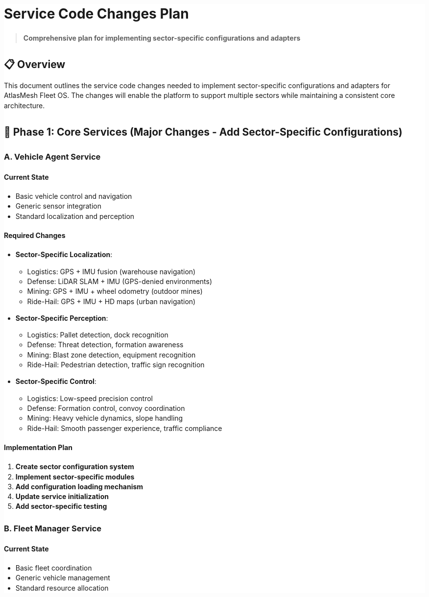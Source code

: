 # Service Code Changes Plan

> **Comprehensive plan for implementing sector-specific configurations and adapters**

## 📋 **Overview**

This document outlines the service code changes needed to implement sector-specific configurations and adapters for AtlasMesh Fleet OS. The changes will enable the platform to support multiple sectors while maintaining a consistent core architecture.

## 🎯 **Phase 1: Core Services (Major Changes - Add Sector-Specific Configurations)**

### **A. Vehicle Agent Service**

#### **Current State**
- Basic vehicle control and navigation
- Generic sensor integration
- Standard localization and perception

#### **Required Changes**
- **Sector-Specific Localization**:
  - Logistics: GPS + IMU fusion (warehouse navigation)
  - Defense: LiDAR SLAM + IMU (GPS-denied environments)
  - Mining: GPS + IMU + wheel odometry (outdoor mines)
  - Ride-Hail: GPS + IMU + HD maps (urban navigation)

- **Sector-Specific Perception**:
  - Logistics: Pallet detection, dock recognition
  - Defense: Threat detection, formation awareness
  - Mining: Blast zone detection, equipment recognition
  - Ride-Hail: Pedestrian detection, traffic sign recognition

- **Sector-Specific Control**:
  - Logistics: Low-speed precision control
  - Defense: Formation control, convoy coordination
  - Mining: Heavy vehicle dynamics, slope handling
  - Ride-Hail: Smooth passenger experience, traffic compliance

#### **Implementation Plan**
1. **Create sector configuration system**
2. **Implement sector-specific modules**
3. **Add configuration loading mechanism**
4. **Update service initialization**
5. **Add sector-specific testing**

### **B. Fleet Manager Service**

#### **Current State**
- Basic fleet coordination
- Generic vehicle management
- Standard resource allocation
